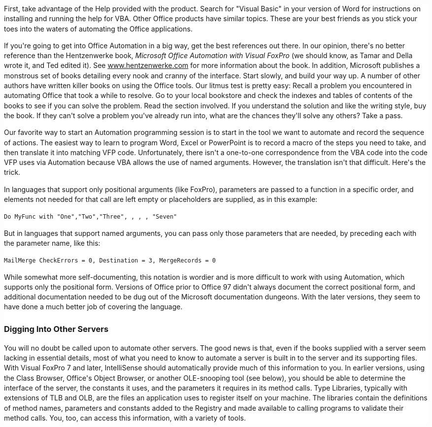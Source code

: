 First, take advantage of the Help provided with the product.
Search for "Visual Basic" in your version of Word for instructions on
installing and running the help for VBA. Other Office products have similar
topics. These are your best friends as you stick your toes into the waters of
automating the Office applications. 

If you're going to get into Office Automation in a big way,
get the best references out there. In our opinion, there's no better reference
than the Hentzenwerke book, *Microsoft Office Automation with Visual FoxPro*
(we should know, as Tamar and Della wrote it, and Ted edited it). See <a href="http://www.hentzenwerke.com/" target="_blank">www.hentzenwerke.com</a> for more
information about the book. In addition, Microsoft publishes a monstrous set of
books detailing every nook and cranny of the interface. Start slowly, and build
your way up. A number of other authors have written killer books on using the
Office tools. Our litmus test is pretty easy: Recall a problem you encountered
in automating Office that took a while to resolve. Go to your local bookstore and
check the indexes and tables of contents of the books to see if you can solve
the problem. Read the section involved. If you understand the solution and like
the writing style, buy the book. If they can't solve a problem you've already
run into, what are the chances they'll solve any others? Take a pass.

Our favorite way to start an Automation programming session
is to start in the tool we want to automate and record the sequence of actions.
The easiest way to learn to program Word, Excel or PowerPoint is to record a
macro of the steps you need to take, and then translate it into matching VFP
code. Unfortunately, there isn't a one-to-one correspondence from the VBA code
into the code VFP uses via Automation because VBA allows the use of named
arguments. However, the translation isn't that difficult. Here's the trick.

In languages that support only positional arguments (like
FoxPro), parameters are passed to a function in a specific order, and elements
not needed for that call are left empty or placeholders are supplied, as in
this example:

```foxpro
Do MyFunc with "One","Two","Three", , , , "Seven"
```
But in languages that support named arguments, you can pass
only those parameters that are needed, by preceding each with the parameter
name, like this:

```foxpro
MailMerge CheckErrors = 0, Destination = 3, MergeRecords = 0
```
While somewhat more self-documenting, this notation is
wordier and is more difficult to work with using Automation, which supports
only the positional form. Versions of Office prior to Office 97 didn't always
document the correct positional form, and additional documentation needed to be
dug out of the Microsoft documentation dungeons. With the later versions, they
seem to have done a much better job of covering the language.

### Digging Into Other Servers

You will no doubt be called upon to automate other servers.
The good news is that, even if the books supplied with a server seem lacking in
essential details, most of what you need to know to automate a server is built
in to the server and its supporting files. With Visual FoxPro 7 and later,
IntelliSense should automatically provide much of this information to you. In
earlier versions, using the Class Browser, Office's Object Browser, or another
OLE-snooping tool (see below), you should be able to determine the interface of
the server, the constants it uses, and the parameters it requires in its method
calls. Type Libraries, typically with extensions of TLB and OLB, are the files
an application uses to register itself on your machine. The libraries contain
the definitions of method names, parameters and constants added to the Registry
and made available to calling programs to validate their method calls. You,
too, can access this information, with a variety of tools. 
